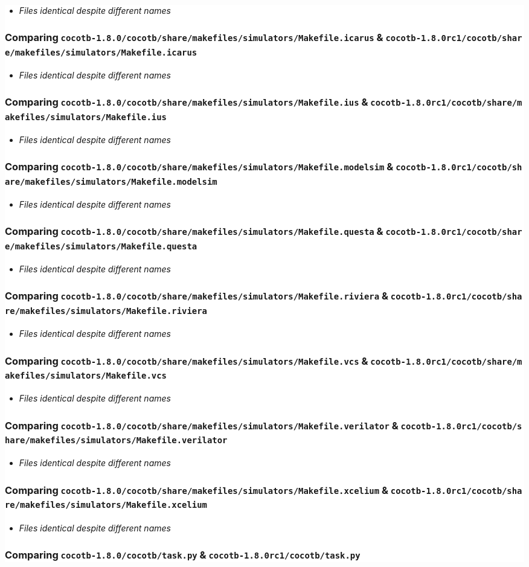  * *Files identical despite different names*

### Comparing `cocotb-1.8.0/cocotb/share/makefiles/simulators/Makefile.icarus` & `cocotb-1.8.0rc1/cocotb/share/makefiles/simulators/Makefile.icarus`

 * *Files identical despite different names*

### Comparing `cocotb-1.8.0/cocotb/share/makefiles/simulators/Makefile.ius` & `cocotb-1.8.0rc1/cocotb/share/makefiles/simulators/Makefile.ius`

 * *Files identical despite different names*

### Comparing `cocotb-1.8.0/cocotb/share/makefiles/simulators/Makefile.modelsim` & `cocotb-1.8.0rc1/cocotb/share/makefiles/simulators/Makefile.modelsim`

 * *Files identical despite different names*

### Comparing `cocotb-1.8.0/cocotb/share/makefiles/simulators/Makefile.questa` & `cocotb-1.8.0rc1/cocotb/share/makefiles/simulators/Makefile.questa`

 * *Files identical despite different names*

### Comparing `cocotb-1.8.0/cocotb/share/makefiles/simulators/Makefile.riviera` & `cocotb-1.8.0rc1/cocotb/share/makefiles/simulators/Makefile.riviera`

 * *Files identical despite different names*

### Comparing `cocotb-1.8.0/cocotb/share/makefiles/simulators/Makefile.vcs` & `cocotb-1.8.0rc1/cocotb/share/makefiles/simulators/Makefile.vcs`

 * *Files identical despite different names*

### Comparing `cocotb-1.8.0/cocotb/share/makefiles/simulators/Makefile.verilator` & `cocotb-1.8.0rc1/cocotb/share/makefiles/simulators/Makefile.verilator`

 * *Files identical despite different names*

### Comparing `cocotb-1.8.0/cocotb/share/makefiles/simulators/Makefile.xcelium` & `cocotb-1.8.0rc1/cocotb/share/makefiles/simulators/Makefile.xcelium`

 * *Files identical despite different names*

### Comparing `cocotb-1.8.0/cocotb/task.py` & `cocotb-1.8.0rc1/cocotb/task.py`
